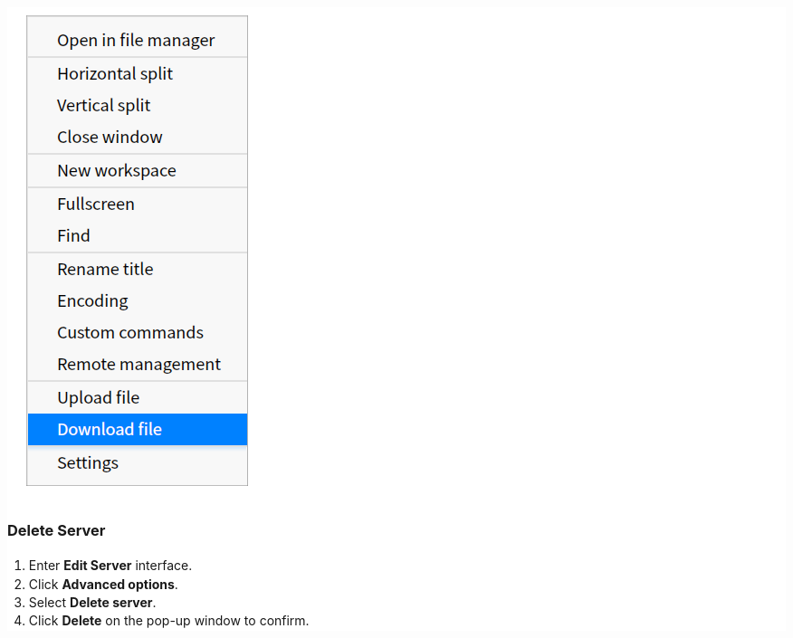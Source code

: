![1|download](jpg/download.png)


### Delete Server ###

1. Enter **Edit Server** interface.
2. Click **Advanced options**.
3. Select **Delete server**.
4. Click **Delete** on the pop-up window to confirm.
